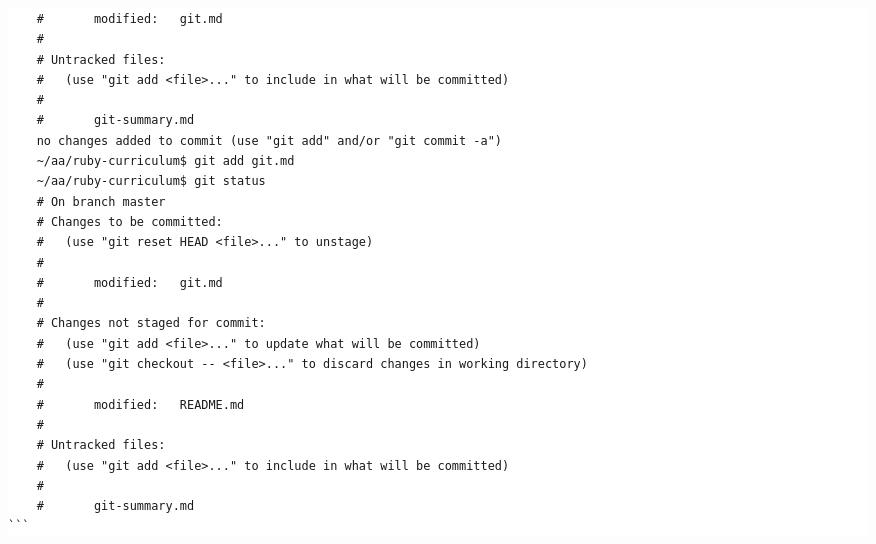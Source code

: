         #       modified:   git.md
        #
        # Untracked files:
        #   (use "git add <file>..." to include in what will be committed)
        #
        #       git-summary.md
        no changes added to commit (use "git add" and/or "git commit -a")
        ~/aa/ruby-curriculum$ git add git.md
        ~/aa/ruby-curriculum$ git status
        # On branch master
        # Changes to be committed:
        #   (use "git reset HEAD <file>..." to unstage)
        #
        #       modified:   git.md
        #
        # Changes not staged for commit:
        #   (use "git add <file>..." to update what will be committed)
        #   (use "git checkout -- <file>..." to discard changes in working directory)
        #
        #       modified:   README.md
        #
        # Untracked files:
        #   (use "git add <file>..." to include in what will be committed)
        #
        #       git-summary.md
    ```   

